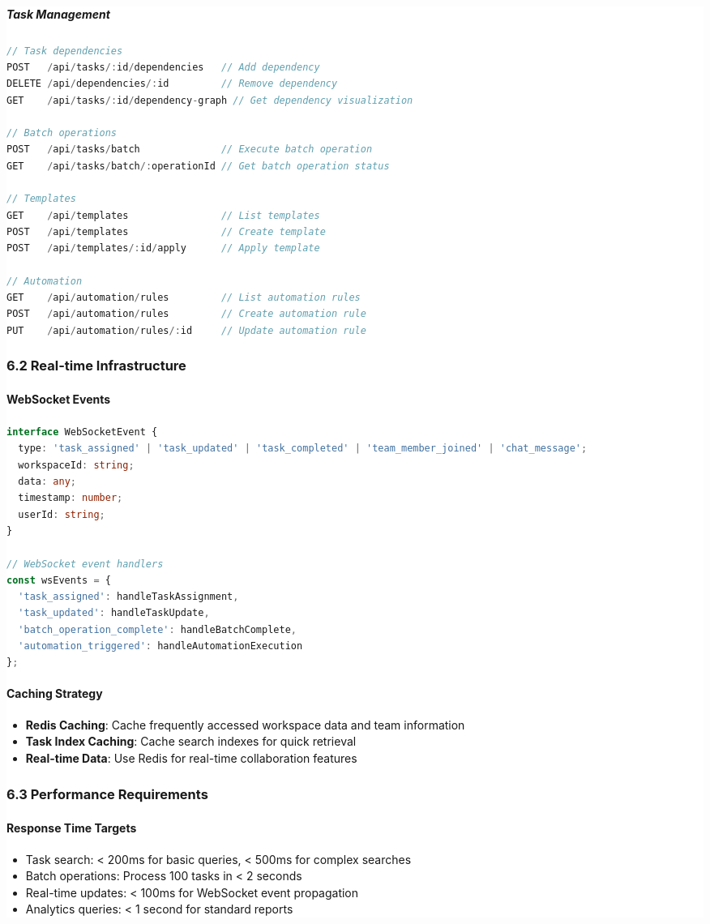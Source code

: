 ##### Task Management
```typescript
// Task dependencies
POST   /api/tasks/:id/dependencies   // Add dependency
DELETE /api/dependencies/:id         // Remove dependency
GET    /api/tasks/:id/dependency-graph // Get dependency visualization

// Batch operations
POST   /api/tasks/batch              // Execute batch operation
GET    /api/tasks/batch/:operationId // Get batch operation status

// Templates
GET    /api/templates                // List templates
POST   /api/templates                // Create template
POST   /api/templates/:id/apply      // Apply template

// Automation
GET    /api/automation/rules         // List automation rules
POST   /api/automation/rules         // Create automation rule
PUT    /api/automation/rules/:id     // Update automation rule
```

### 6.2 Real-time Infrastructure

#### WebSocket Events
```typescript
interface WebSocketEvent {
  type: 'task_assigned' | 'task_updated' | 'task_completed' | 'team_member_joined' | 'chat_message';
  workspaceId: string;
  data: any;
  timestamp: number;
  userId: string;
}

// WebSocket event handlers
const wsEvents = {
  'task_assigned': handleTaskAssignment,
  'task_updated': handleTaskUpdate,
  'batch_operation_complete': handleBatchComplete,
  'automation_triggered': handleAutomationExecution
};
```

#### Caching Strategy
- **Redis Caching**: Cache frequently accessed workspace data and team information
- **Task Index Caching**: Cache search indexes for quick retrieval
- **Real-time Data**: Use Redis for real-time collaboration features

### 6.3 Performance Requirements

#### Response Time Targets
- Task search: < 200ms for basic queries, < 500ms for complex searches
- Batch operations: Process 100 tasks in < 2 seconds
- Real-time updates: < 100ms for WebSocket event propagation
- Analytics queries: < 1 second for standard reports
